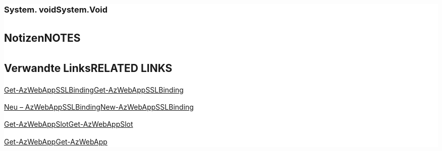 ### <span data-ttu-id="deade-161">System. void</span><span class="sxs-lookup"><span data-stu-id="deade-161">System.Void</span></span>

## <span data-ttu-id="deade-162">Notizen</span><span class="sxs-lookup"><span data-stu-id="deade-162">NOTES</span></span>

## <span data-ttu-id="deade-163">Verwandte Links</span><span class="sxs-lookup"><span data-stu-id="deade-163">RELATED LINKS</span></span>

[<span data-ttu-id="deade-164">Get-AzWebAppSSLBinding</span><span class="sxs-lookup"><span data-stu-id="deade-164">Get-AzWebAppSSLBinding</span></span>](./Get-AzWebAppSSLBinding.md)

[<span data-ttu-id="deade-165">Neu – AzWebAppSSLBinding</span><span class="sxs-lookup"><span data-stu-id="deade-165">New-AzWebAppSSLBinding</span></span>](./New-AzWebAppSSLBinding.md)

[<span data-ttu-id="deade-166">Get-AzWebAppSlot</span><span class="sxs-lookup"><span data-stu-id="deade-166">Get-AzWebAppSlot</span></span>](./Get-AzWebAppSlot.md)

[<span data-ttu-id="deade-167">Get-AzWebApp</span><span class="sxs-lookup"><span data-stu-id="deade-167">Get-AzWebApp</span></span>](./Get-AzWebApp.md)


